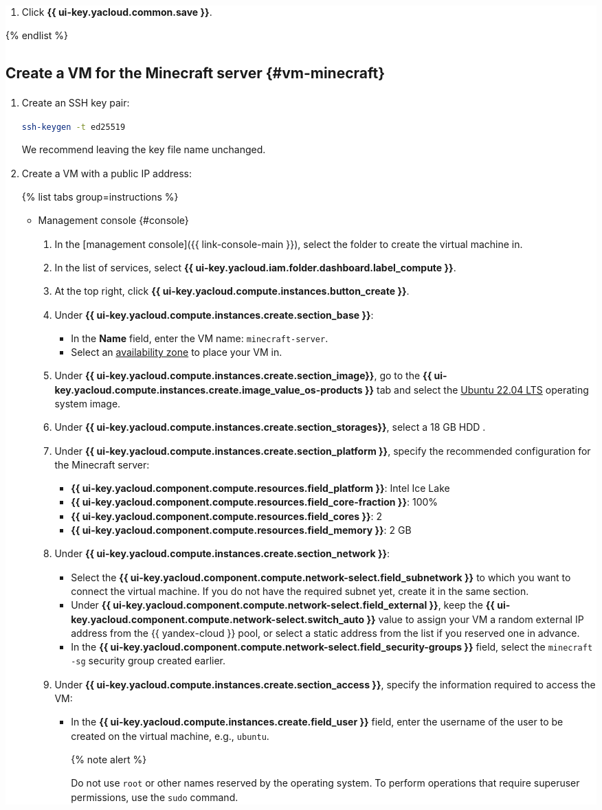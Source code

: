    1. Click **{{ ui-key.yacloud.common.save }}**.

{% endlist %}

## Create a VM for the Minecraft server {#vm-minecraft}

1. Create an SSH key pair:

   ```bash
   ssh-keygen -t ed25519
   ```
   We recommend leaving the key file name unchanged.

1. Create a VM with a public IP address:

   {% list tabs group=instructions %}

   - Management console {#console}

      1. In the [management console]({{ link-console-main }}), select the folder to create the virtual machine in.
      1. In the list of services, select **{{ ui-key.yacloud.iam.folder.dashboard.label_compute }}**.
      1. At the top right, click **{{ ui-key.yacloud.compute.instances.button_create }}**.
      1. Under **{{ ui-key.yacloud.compute.instances.create.section_base }}**:
         * In the **Name** field, enter the VM name: `minecraft-server`.
         * Select an [availability zone](../../overview/concepts/geo-scope.md) to place your VM in.
      1. Under **{{ ui-key.yacloud.compute.instances.create.section_image}}**, go to the **{{ ui-key.yacloud.compute.instances.create.image_value_os-products }}** tab and select the [Ubuntu 22.04 LTS](/marketplace/products/yc/ubuntu-22-04-lts) operating system image.
      1. Under **{{ ui-key.yacloud.compute.instances.create.section_storages}}**, select a 18 GB HDD .
      1. Under **{{ ui-key.yacloud.compute.instances.create.section_platform }}**, specify the recommended configuration for the Minecraft server:
         * **{{ ui-key.yacloud.component.compute.resources.field_platform }}**: Intel Ice Lake
         * **{{ ui-key.yacloud.component.compute.resources.field_core-fraction }}**: 100%
         * **{{ ui-key.yacloud.component.compute.resources.field_cores }}**: 2
         * **{{ ui-key.yacloud.component.compute.resources.field_memory }}**: 2 GB

      1. Under **{{ ui-key.yacloud.compute.instances.create.section_network }}**:
         * Select the **{{ ui-key.yacloud.component.compute.network-select.field_subnetwork }}** to which you want to connect the virtual machine. If you do not have the required subnet yet, create it in the same section.
         * Under **{{ ui-key.yacloud.component.compute.network-select.field_external }}**, keep the **{{ ui-key.yacloud.component.compute.network-select.switch_auto }}** value to assign your VM a random external IP address from the {{ yandex-cloud }} pool, or select a static address from the list if you reserved one in advance.
         * In the **{{ ui-key.yacloud.component.compute.network-select.field_security-groups }}** field, select the `minecraft-sg` security group created earlier.

      1. Under **{{ ui-key.yacloud.compute.instances.create.section_access }}**, specify the information required to access the VM:
         * In the **{{ ui-key.yacloud.compute.instances.create.field_user }}** field, enter the username of the user to be created on the virtual machine, e.g., `ubuntu`.

            {% note alert %}

            Do not use `root` or other names reserved by the operating system. To perform operations that require superuser permissions, use the `sudo` command.
